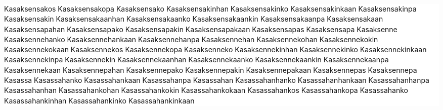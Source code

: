 Kasaksensakos
Kasaksensakopa
Kasaksensako
Kasaksensakinhan
Kasaksensakinko
Kasaksensakinkaan
Kasaksensakinpa
Kasaksensakin
Kasaksensakaanhan
Kasaksensakaanko
Kasaksensakaankin
Kasaksensakaanpa
Kasaksensakaan
Kasaksensapahan
Kasaksensapako
Kasaksensapakin
Kasaksensapakaan
Kasaksensapas
Kasaksensapa
Kasaksenne
Kasaksennehanko
Kasaksennehankaan
Kasaksennehanpa
Kasaksennehan
Kasaksennekohan
Kasaksennekokin
Kasaksennekokaan
Kasaksennekos
Kasaksennekopa
Kasaksenneko
Kasaksennekinhan
Kasaksennekinko
Kasaksennekinkaan
Kasaksennekinpa
Kasaksennekin
Kasaksennekaanhan
Kasaksennekaanko
Kasaksennekaankin
Kasaksennekaanpa
Kasaksennekaan
Kasaksennepahan
Kasaksennepako
Kasaksennepakin
Kasaksennepakaan
Kasaksennepas
Kasaksennepa
Kasassa
Kasassahanko
Kasassahankaan
Kasassahanpa
Kasassahan
Kasassahanhanko
Kasassahanhankaan
Kasassahanhanpa
Kasassahanhan
Kasassahankohan
Kasassahankokin
Kasassahankokaan
Kasassahankos
Kasassahankopa
Kasassahanko
Kasassahankinhan
Kasassahankinko
Kasassahankinkaan